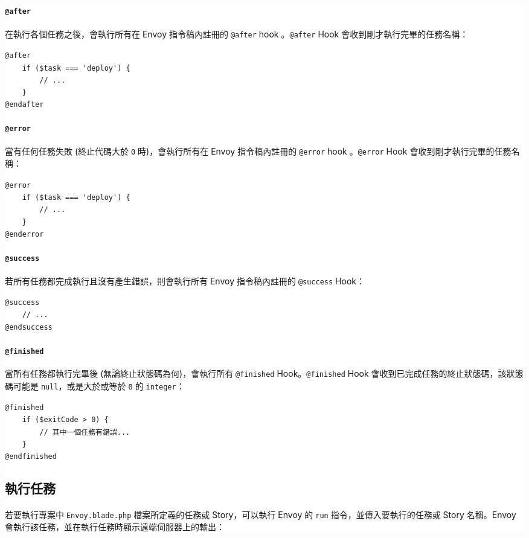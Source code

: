 #### `@after`

在執行各個任務之後，會執行所有在 Envoy 指令稿內註冊的 `@after` hook 。`@after` Hook 會收到剛才執行完畢的任務名稱：

```blade
@after
    if ($task === 'deploy') {
        // ...
    }
@endafter
```

<a name="completion-error"></a>

#### `@error`

當有任何任務失敗 (終止代碼大於 `0` 時)，會執行所有在 Envoy 指令稿內註冊的 `@error` hook 。`@error` Hook 會收到剛才執行完畢的任務名稱：

```blade
@error
    if ($task === 'deploy') {
        // ...
    }
@enderror
```

<a name="completion-success"></a>

#### `@success`

若所有任務都完成執行且沒有產生錯誤，則會執行所有 Envoy 指令稿內註冊的 `@success` Hook：

```blade
@success
    // ...
@endsuccess
```

<a name="completion-finished"></a>

#### `@finished`

當所有任務都執行完畢後 (無論終止狀態碼為何)，會執行所有 `@finished` Hook。`@finished` Hook 會收到已完成任務的終止狀態碼，該狀態碼可能是 `null`，或是大於或等於 `0` 的 `integer`：

```blade
@finished
    if ($exitCode > 0) {
        // 其中一個任務有錯誤...
    }
@endfinished
```

<a name="running-tasks"></a>

## 執行任務

若要執行專案中 `Envoy.blade.php` 檔案所定義的任務或 Story，可以執行 Envoy 的 `run` 指令，並傳入要執行的任務或 Story 名稱。Envoy 會執行該任務，並在執行任務時顯示遠端伺服器上的輸出：
